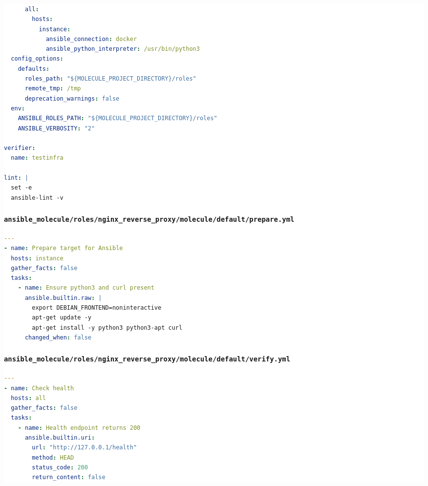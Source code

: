 ```yaml
      all:
        hosts:
          instance:
            ansible_connection: docker
            ansible_python_interpreter: /usr/bin/python3
  config_options:
    defaults:
      roles_path: "${MOLECULE_PROJECT_DIRECTORY}/roles"
      remote_tmp: /tmp
      deprecation_warnings: false
  env:
    ANSIBLE_ROLES_PATH: "${MOLECULE_PROJECT_DIRECTORY}/roles"
    ANSIBLE_VERBOSITY: "2"

verifier:
  name: testinfra

lint: |
  set -e
  ansible-lint -v
```

### `ansible_molecule/roles/nginx_reverse_proxy/molecule/default/prepare.yml`

```yaml
---
- name: Prepare target for Ansible
  hosts: instance
  gather_facts: false
  tasks:
    - name: Ensure python3 and curl present
      ansible.builtin.raw: |
        export DEBIAN_FRONTEND=noninteractive
        apt-get update -y
        apt-get install -y python3 python3-apt curl
      changed_when: false
```

### `ansible_molecule/roles/nginx_reverse_proxy/molecule/default/verify.yml`

```yaml
---
- name: Check health
  hosts: all
  gather_facts: false
  tasks:
    - name: Health endpoint returns 200
      ansible.builtin.uri:
        url: "http://127.0.0.1/health"
        method: HEAD
        status_code: 200
        return_content: false
```
